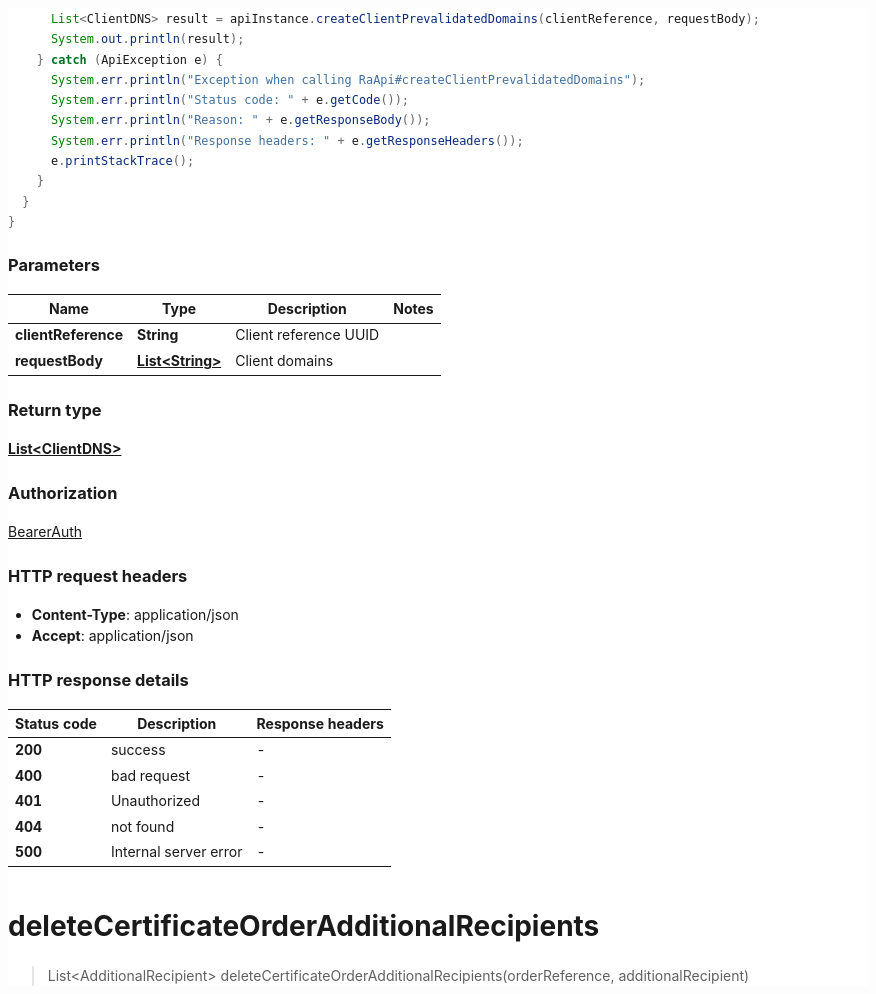 ```java
      List<ClientDNS> result = apiInstance.createClientPrevalidatedDomains(clientReference, requestBody);
      System.out.println(result);
    } catch (ApiException e) {
      System.err.println("Exception when calling RaApi#createClientPrevalidatedDomains");
      System.err.println("Status code: " + e.getCode());
      System.err.println("Reason: " + e.getResponseBody());
      System.err.println("Response headers: " + e.getResponseHeaders());
      e.printStackTrace();
    }
  }
}
```

### Parameters

| Name | Type | Description  | Notes |
|------------- | ------------- | ------------- | -------------|
| **clientReference** | **String**| Client reference UUID | |
| **requestBody** | [**List&lt;String&gt;**](String.md)| Client domains | |

### Return type

[**List&lt;ClientDNS&gt;**](ClientDNS.md)

### Authorization

[BearerAuth](../README.md#BearerAuth)

### HTTP request headers

 - **Content-Type**: application/json
 - **Accept**: application/json

### HTTP response details
| Status code | Description | Response headers |
|-------------|-------------|------------------|
| **200** | success |  -  |
| **400** | bad request |  -  |
| **401** | Unauthorized |  -  |
| **404** | not found |  -  |
| **500** | Internal server error |  -  |

<a id="deleteCertificateOrderAdditionalRecipients"></a>
# **deleteCertificateOrderAdditionalRecipients**
> List&lt;AdditionalRecipient&gt; deleteCertificateOrderAdditionalRecipients(orderReference, additionalRecipient)
